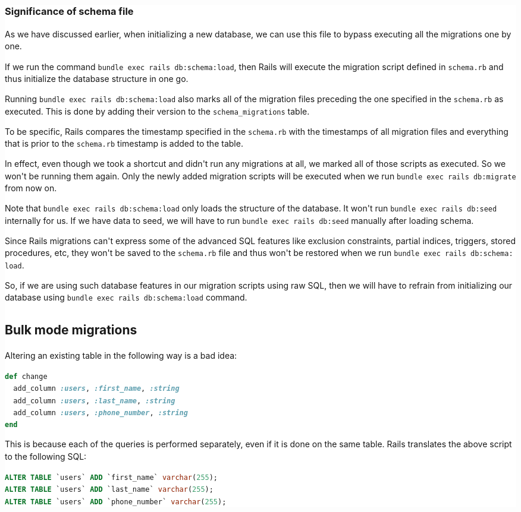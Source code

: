 ### Significance of schema file

As we have discussed earlier, when initializing a new database, we can use this
file to bypass executing all the migrations one by one.

If we run the command `bundle exec rails db:schema:load`, then Rails will
execute the migration script defined in `schema.rb` and thus initialize the
database structure in one go.

Running `bundle exec rails db:schema:load` also marks all of the migration files
preceding the one specified in the `schema.rb` as executed. This is done by
adding their version to the `schema_migrations` table.

To be specific, Rails compares the timestamp specified in the `schema.rb` with
the timestamps of all migration files and everything that is prior to the
`schema.rb` timestamp is added to the table.

In effect, even though we took a shortcut and didn't run any migrations at all,
we marked all of those scripts as executed. So we won't be running them again.
Only the newly added migration scripts will be executed when we run
`bundle exec rails db:migrate` from now on.

Note that `bundle exec rails db:schema:load` only loads the structure of the
database. It won't run `bundle exec rails db:seed` internally for us. If we have
data to seed, we will have to run `bundle exec rails db:seed` manually after
loading schema.

Since Rails migrations can't express some of the advanced SQL features like
exclusion constraints, partial indices, triggers, stored procedures, etc, they
won't be saved to the `schema.rb` file and thus won't be restored when we run
`bundle exec rails db:schema:load`.

So, if we are using such database features in our migration scripts using raw
SQL, then we will have to refrain from initializing our database using
`bundle exec rails db:schema:load` command.

## Bulk mode migrations

Altering an existing table in the following way is a bad idea:

```ruby
def change
  add_column :users, :first_name, :string
  add_column :users, :last_name, :string
  add_column :users, :phone_number, :string
end
```

This is because each of the queries is performed separately, even if it is done
on the same table. Rails translates the above script to the following SQL:

```sql
ALTER TABLE `users` ADD `first_name` varchar(255);
ALTER TABLE `users` ADD `last_name` varchar(255);
ALTER TABLE `users` ADD `phone_number` varchar(255);
```
